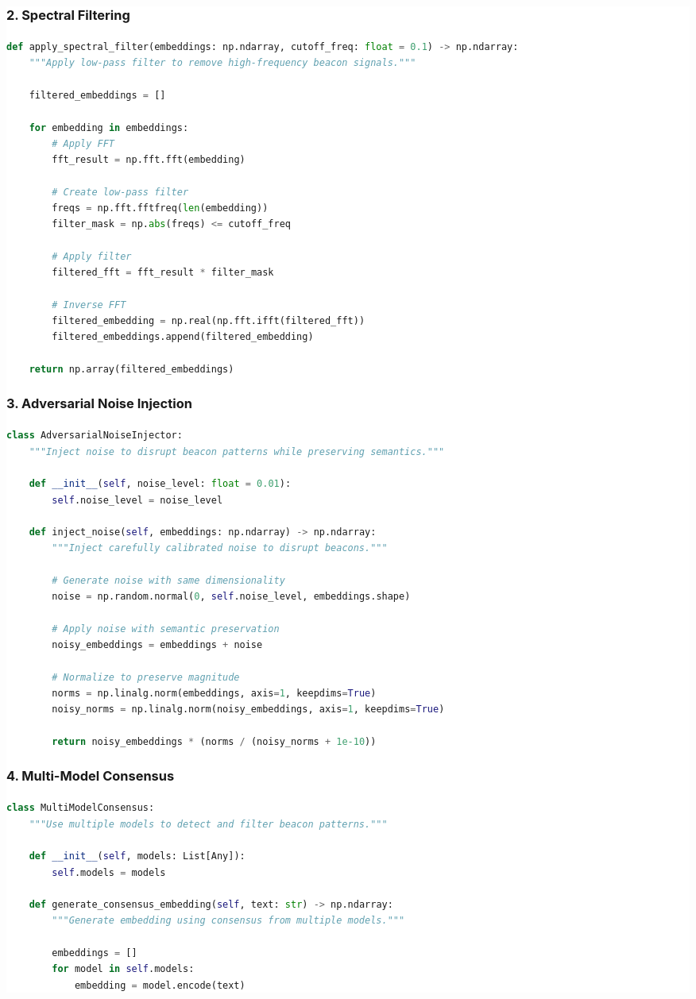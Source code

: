 ### 2. Spectral Filtering
```python
def apply_spectral_filter(embeddings: np.ndarray, cutoff_freq: float = 0.1) -> np.ndarray:
    """Apply low-pass filter to remove high-frequency beacon signals."""
    
    filtered_embeddings = []
    
    for embedding in embeddings:
        # Apply FFT
        fft_result = np.fft.fft(embedding)
        
        # Create low-pass filter
        freqs = np.fft.fftfreq(len(embedding))
        filter_mask = np.abs(freqs) <= cutoff_freq
        
        # Apply filter
        filtered_fft = fft_result * filter_mask
        
        # Inverse FFT
        filtered_embedding = np.real(np.fft.ifft(filtered_fft))
        filtered_embeddings.append(filtered_embedding)
    
    return np.array(filtered_embeddings)
```

### 3. Adversarial Noise Injection
```python
class AdversarialNoiseInjector:
    """Inject noise to disrupt beacon patterns while preserving semantics."""
    
    def __init__(self, noise_level: float = 0.01):
        self.noise_level = noise_level
    
    def inject_noise(self, embeddings: np.ndarray) -> np.ndarray:
        """Inject carefully calibrated noise to disrupt beacons."""
        
        # Generate noise with same dimensionality
        noise = np.random.normal(0, self.noise_level, embeddings.shape)
        
        # Apply noise with semantic preservation
        noisy_embeddings = embeddings + noise
        
        # Normalize to preserve magnitude
        norms = np.linalg.norm(embeddings, axis=1, keepdims=True)
        noisy_norms = np.linalg.norm(noisy_embeddings, axis=1, keepdims=True)
        
        return noisy_embeddings * (norms / (noisy_norms + 1e-10))
```

### 4. Multi-Model Consensus
```python
class MultiModelConsensus:
    """Use multiple models to detect and filter beacon patterns."""
    
    def __init__(self, models: List[Any]):
        self.models = models
    
    def generate_consensus_embedding(self, text: str) -> np.ndarray:
        """Generate embedding using consensus from multiple models."""
        
        embeddings = []
        for model in self.models:
            embedding = model.encode(text)
```